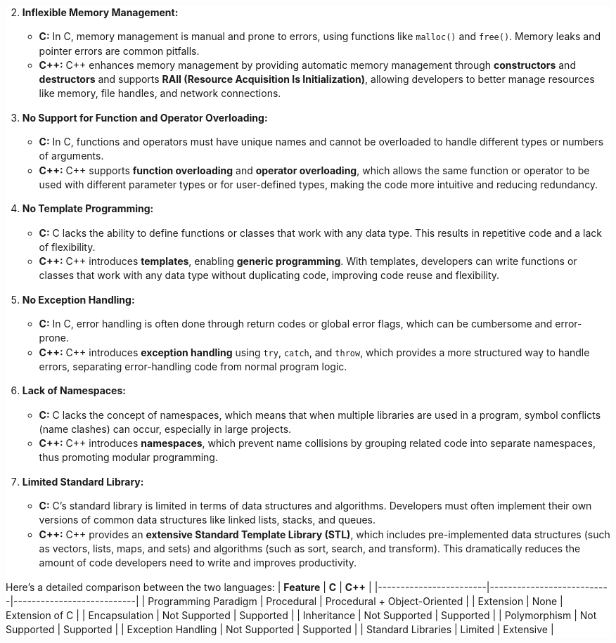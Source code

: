 2. **Inflexible Memory Management:**
   - **C:** In C, memory management is manual and prone to errors, using functions like `malloc()` and `free()`. Memory leaks and pointer errors are common pitfalls.
   - **C++:** C++ enhances memory management by providing automatic memory management through **constructors** and **destructors** and supports **RAII (Resource Acquisition Is Initialization)**, allowing developers to better manage resources like memory, file handles, and network connections.

3. **No Support for Function and Operator Overloading:**
   - **C:** In C, functions and operators must have unique names and cannot be overloaded to handle different types or numbers of arguments.
   - **C++:** C++ supports **function overloading** and **operator overloading**, which allows the same function or operator to be used with different parameter types or for user-defined types, making the code more intuitive and reducing redundancy.

4. **No Template Programming:**
   - **C:** C lacks the ability to define functions or classes that work with any data type. This results in repetitive code and a lack of flexibility.
   - **C++:** C++ introduces **templates**, enabling **generic programming**. With templates, developers can write functions or classes that work with any data type without duplicating code, improving code reuse and flexibility.

5. **No Exception Handling:**
   - **C:** In C, error handling is often done through return codes or global error flags, which can be cumbersome and error-prone.
   - **C++:** C++ introduces **exception handling** using `try`, `catch`, and `throw`, which provides a more structured way to handle errors, separating error-handling code from normal program logic.

6. **Lack of Namespaces:**
   - **C:** C lacks the concept of namespaces, which means that when multiple libraries are used in a program, symbol conflicts (name clashes) can occur, especially in large projects.
   - **C++:** C++ introduces **namespaces**, which prevent name collisions by grouping related code into separate namespaces, thus promoting modular programming.

7. **Limited Standard Library:**
   - **C:** C’s standard library is limited in terms of data structures and algorithms. Developers must often implement their own versions of common data structures like linked lists, stacks, and queues.
   - **C++:** C++ provides an **extensive Standard Template Library (STL)**, which includes pre-implemented data structures (such as vectors, lists, maps, and sets) and algorithms (such as sort, search, and transform). This dramatically reduces the amount of code developers need to write and improves productivity.

Here’s a detailed comparison between the two languages:
| **Feature**           | **C**                     | **C++**                   |
|------------------------|---------------------------|---------------------------|
| Programming Paradigm  | Procedural               | Procedural + Object-Oriented |
| Extension             | None                     | Extension of C             |
| Encapsulation         | Not Supported            | Supported                  |
| Inheritance           | Not Supported            | Supported                  |
| Polymorphism          | Not Supported            | Supported                  |
| Exception Handling    | Not Supported            | Supported                  |
| Standard Libraries    | Limited                  | Extensive                  |
